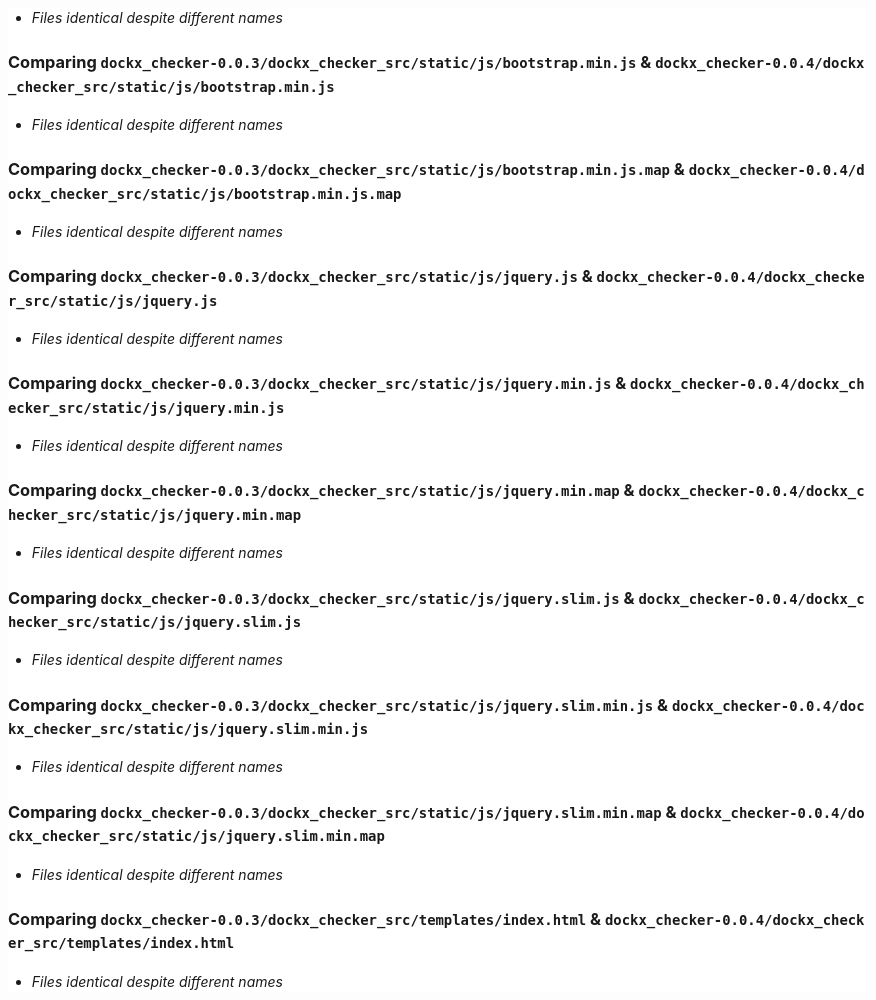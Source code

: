  * *Files identical despite different names*

### Comparing `dockx_checker-0.0.3/dockx_checker_src/static/js/bootstrap.min.js` & `dockx_checker-0.0.4/dockx_checker_src/static/js/bootstrap.min.js`

 * *Files identical despite different names*

### Comparing `dockx_checker-0.0.3/dockx_checker_src/static/js/bootstrap.min.js.map` & `dockx_checker-0.0.4/dockx_checker_src/static/js/bootstrap.min.js.map`

 * *Files identical despite different names*

### Comparing `dockx_checker-0.0.3/dockx_checker_src/static/js/jquery.js` & `dockx_checker-0.0.4/dockx_checker_src/static/js/jquery.js`

 * *Files identical despite different names*

### Comparing `dockx_checker-0.0.3/dockx_checker_src/static/js/jquery.min.js` & `dockx_checker-0.0.4/dockx_checker_src/static/js/jquery.min.js`

 * *Files identical despite different names*

### Comparing `dockx_checker-0.0.3/dockx_checker_src/static/js/jquery.min.map` & `dockx_checker-0.0.4/dockx_checker_src/static/js/jquery.min.map`

 * *Files identical despite different names*

### Comparing `dockx_checker-0.0.3/dockx_checker_src/static/js/jquery.slim.js` & `dockx_checker-0.0.4/dockx_checker_src/static/js/jquery.slim.js`

 * *Files identical despite different names*

### Comparing `dockx_checker-0.0.3/dockx_checker_src/static/js/jquery.slim.min.js` & `dockx_checker-0.0.4/dockx_checker_src/static/js/jquery.slim.min.js`

 * *Files identical despite different names*

### Comparing `dockx_checker-0.0.3/dockx_checker_src/static/js/jquery.slim.min.map` & `dockx_checker-0.0.4/dockx_checker_src/static/js/jquery.slim.min.map`

 * *Files identical despite different names*

### Comparing `dockx_checker-0.0.3/dockx_checker_src/templates/index.html` & `dockx_checker-0.0.4/dockx_checker_src/templates/index.html`

 * *Files identical despite different names*

